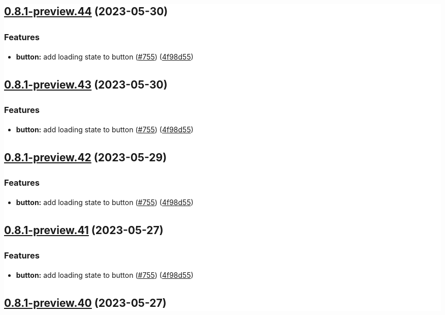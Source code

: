 

## [0.8.1-preview.44](https://github.com/ciscodesignsystems/magnetic-common-design-system/compare/v0.8.0...v0.8.1-preview.44) (2023-05-30)


### Features

* **button:** add loading state to button ([#755](https://github.com/ciscodesignsystems/magnetic-common-design-system/issues/755)) ([4f98d55](https://github.com/ciscodesignsystems/magnetic-common-design-system/commit/4f98d55d88cbb5273303a1b8e490cf9021b8baeb))



## [0.8.1-preview.43](https://github.com/ciscodesignsystems/magnetic-common-design-system/compare/v0.8.0...v0.8.1-preview.43) (2023-05-30)


### Features

* **button:** add loading state to button ([#755](https://github.com/ciscodesignsystems/magnetic-common-design-system/issues/755)) ([4f98d55](https://github.com/ciscodesignsystems/magnetic-common-design-system/commit/4f98d55d88cbb5273303a1b8e490cf9021b8baeb))



## [0.8.1-preview.42](https://github.com/ciscodesignsystems/magnetic-common-design-system/compare/v0.8.0...v0.8.1-preview.42) (2023-05-29)


### Features

* **button:** add loading state to button ([#755](https://github.com/ciscodesignsystems/magnetic-common-design-system/issues/755)) ([4f98d55](https://github.com/ciscodesignsystems/magnetic-common-design-system/commit/4f98d55d88cbb5273303a1b8e490cf9021b8baeb))



## [0.8.1-preview.41](https://github.com/ciscodesignsystems/magnetic-common-design-system/compare/v0.8.0...v0.8.1-preview.41) (2023-05-27)


### Features

* **button:** add loading state to button ([#755](https://github.com/ciscodesignsystems/magnetic-common-design-system/issues/755)) ([4f98d55](https://github.com/ciscodesignsystems/magnetic-common-design-system/commit/4f98d55d88cbb5273303a1b8e490cf9021b8baeb))



## [0.8.1-preview.40](https://github.com/ciscodesignsystems/magnetic-common-design-system/compare/v0.8.0...v0.8.1-preview.40) (2023-05-27)
